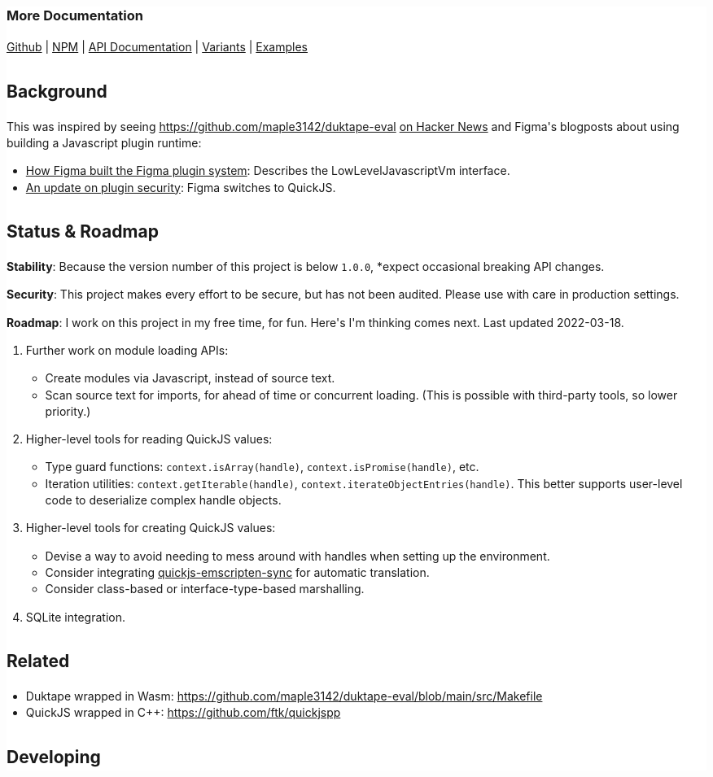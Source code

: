 [iife]: https://github.com/justjake/quickjs-emscripten/blob/main/examples/global-iife.html
[esm-html]: https://github.com/justjake/quickjs-emscripten/blob/main/examples/esmodule.html
[deno]: https://github.com/justjake/quickjs-emscripten/blob/main/examples/deno
[vite]: https://github.com/justjake/quickjs-emscripten/blob/main/examples/vite-vue
[cra]: https://github.com/justjake/quickjs-emscripten/blob/main/examples/create-react-app
[cloudflare]: https://github.com/justjake/quickjs-emscripten/blob/main/examples/cloudflare-workers
[tsx-example]: https://github.com/justjake/quickjs-emscripten/blob/main/examples/node-typescript
[minimal]: https://github.com/justjake/quickjs-emscripten/blob/main/examples/node-minimal

### More Documentation

[Github] | [NPM] | [API Documentation][api] | [Variants][core] | [Examples][tests]

## Background

This was inspired by seeing https://github.com/maple3142/duktape-eval
[on Hacker News](https://news.ycombinator.com/item?id=21946565) and Figma's
blogposts about using building a Javascript plugin runtime:

- [How Figma built the Figma plugin system](https://www.figma.com/blog/how-we-built-the-figma-plugin-system/): Describes the LowLevelJavascriptVm interface.
- [An update on plugin security](https://www.figma.com/blog/an-update-on-plugin-security/): Figma switches to QuickJS.

## Status & Roadmap

**Stability**: Because the version number of this project is below `1.0.0`,
\*expect occasional breaking API changes.

**Security**: This project makes every effort to be secure, but has not been
audited. Please use with care in production settings.

**Roadmap**: I work on this project in my free time, for fun. Here's I'm
thinking comes next. Last updated 2022-03-18.

1. Further work on module loading APIs:

   - Create modules via Javascript, instead of source text.
   - Scan source text for imports, for ahead of time or concurrent loading.
     (This is possible with third-party tools, so lower priority.)

2. Higher-level tools for reading QuickJS values:

   - Type guard functions: `context.isArray(handle)`, `context.isPromise(handle)`, etc.
   - Iteration utilities: `context.getIterable(handle)`, `context.iterateObjectEntries(handle)`.
     This better supports user-level code to deserialize complex handle objects.

3. Higher-level tools for creating QuickJS values:

   - Devise a way to avoid needing to mess around with handles when setting up
     the environment.
   - Consider integrating
     [quickjs-emscripten-sync](https://github.com/reearth/quickjs-emscripten-sync)
     for automatic translation.
   - Consider class-based or interface-type-based marshalling.

4. SQLite integration.

## Related

- Duktape wrapped in Wasm: https://github.com/maple3142/duktape-eval/blob/main/src/Makefile
- QuickJS wrapped in C++: https://github.com/ftk/quickjspp

## Developing


[github]: https://github.com/justjake/quickjs-emscripten
[npm]: https://www.npmjs.com/package/quickjs-emscripten
[api]: https://github.com/justjake/quickjs-emscripten/blob/main/doc/packages.md
[tests]: https://github.com/justjake/quickjs-emscripten/blob/main/packages/quickjs-emscripten/src/quickjs.test.ts
[values]: #interfacing-with-the-interpreter
[asyncify]: #asyncify
[functions]: #exposing-apis
[using]: https://www.typescriptlang.org/docs/handbook/release-notes/typescript-5-2.html#using-declarations-and-explicit-resource-management
[newObject]: https://github.com/justjake/quickjs-emscripten/blob/main/doc/quickjs-emscripten/classes/QuickJSContext.md#newobject
[newFunction]: https://github.com/justjake/quickjs-emscripten/blob/main/doc/quickjs-emscripten/classes/QuickJSContext.md#newfunction
[setProp]: https://github.com/justjake/quickjs-emscripten/blob/main/doc/quickjs-emscripten/classes/QuickJSContext.md#setprop
[JSPromiseState]: https://github.com/justjake/quickjs-emscripten/blob/main/doc/quickjs-emscripten/exports.md#jspromisestate
[newasyncruntime]: https://github.com/justjake/quickjs-emscripten/blob/main/doc/quickjs-emscripten/exports.md#newasyncruntime
[newasynccontext]: https://github.com/justjake/quickjs-emscripten/blob/main/doc/quickjs-emscripten/exports.md#newasynccontext
[newquickjsasyncwasmmodule]: https://github.com/justjake/quickjs-emscripten/blob/main/doc/quickjs-emscripten/exports.md#newquickjsasyncwasmmodule
[ts]: https://github.com/justjake/quickjs-emscripten/blob/main/packages/quickjs-emscripten/src/
[debug_sync]: https://github.com/justjake/quickjs-emscripten/blob/main/doc/quickjs-emscripten/exports.md#debug_sync
[testquickjswasmmodule]: https://github.com/justjake/quickjs-emscripten/blob/main/doc/quickjs-emscripten/classes/TestQuickJSWASMModule.md
[core]: https://github.com/justjake/quickjs-emscripten/blob/main/doc/quickjs-emscripten-core/README.md
[newVariant]: https://github.com/justjake/quickjs-emscripten/blob/main/doc/quickjs-emscripten/interfaces/CustomizeVariantOptions.md
[setDebugMode]: doc/quickjs-emscripten/exports.md#setdebugmode
[setDebugModeRt]: https://github.com/justjake/quickjs-emscripten/blob/main/doc/quickjs-emscripten-core/classes/QuickJSRuntime.md#setdebugmode